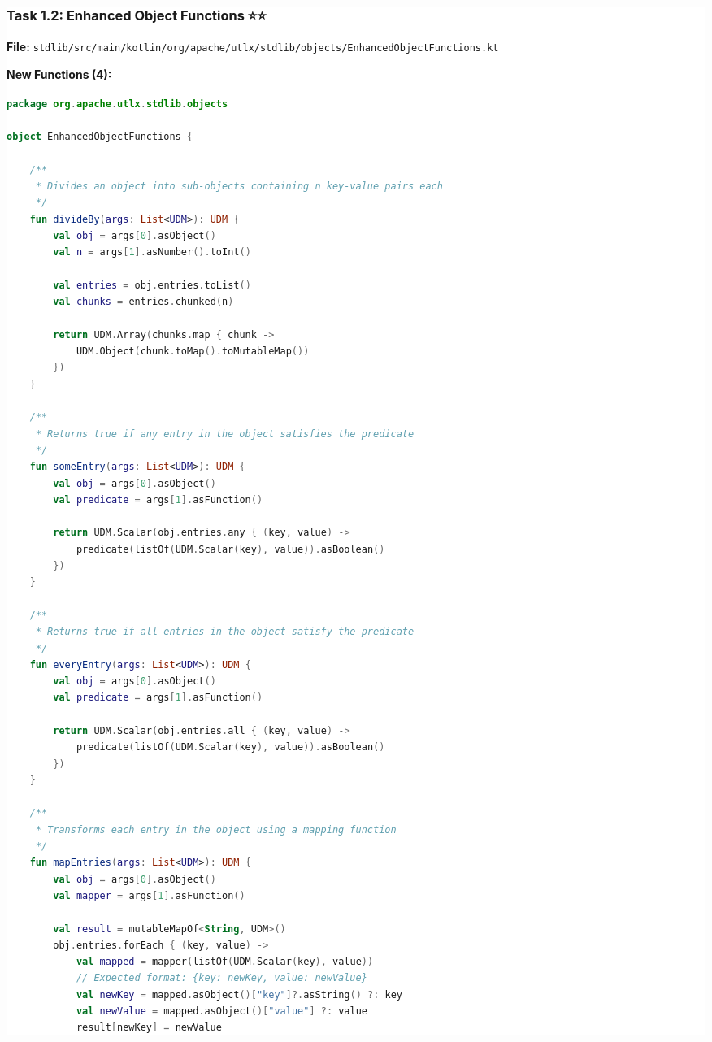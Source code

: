 
### Task 1.2: Enhanced Object Functions ⭐⭐

**File:** `stdlib/src/main/kotlin/org/apache/utlx/stdlib/objects/EnhancedObjectFunctions.kt`

**New Functions (4):**

```kotlin
package org.apache.utlx.stdlib.objects

object EnhancedObjectFunctions {
    
    /**
     * Divides an object into sub-objects containing n key-value pairs each
     */
    fun divideBy(args: List<UDM>): UDM {
        val obj = args[0].asObject()
        val n = args[1].asNumber().toInt()
        
        val entries = obj.entries.toList()
        val chunks = entries.chunked(n)
        
        return UDM.Array(chunks.map { chunk ->
            UDM.Object(chunk.toMap().toMutableMap())
        })
    }
    
    /**
     * Returns true if any entry in the object satisfies the predicate
     */
    fun someEntry(args: List<UDM>): UDM {
        val obj = args[0].asObject()
        val predicate = args[1].asFunction()
        
        return UDM.Scalar(obj.entries.any { (key, value) ->
            predicate(listOf(UDM.Scalar(key), value)).asBoolean()
        })
    }
    
    /**
     * Returns true if all entries in the object satisfy the predicate
     */
    fun everyEntry(args: List<UDM>): UDM {
        val obj = args[0].asObject()
        val predicate = args[1].asFunction()
        
        return UDM.Scalar(obj.entries.all { (key, value) ->
            predicate(listOf(UDM.Scalar(key), value)).asBoolean()
        })
    }
    
    /**
     * Transforms each entry in the object using a mapping function
     */
    fun mapEntries(args: List<UDM>): UDM {
        val obj = args[0].asObject()
        val mapper = args[1].asFunction()
        
        val result = mutableMapOf<String, UDM>()
        obj.entries.forEach { (key, value) ->
            val mapped = mapper(listOf(UDM.Scalar(key), value))
            // Expected format: {key: newKey, value: newValue}
            val newKey = mapped.asObject()["key"]?.asString() ?: key
            val newValue = mapped.asObject()["value"] ?: value
            result[newKey] = newValue
```
